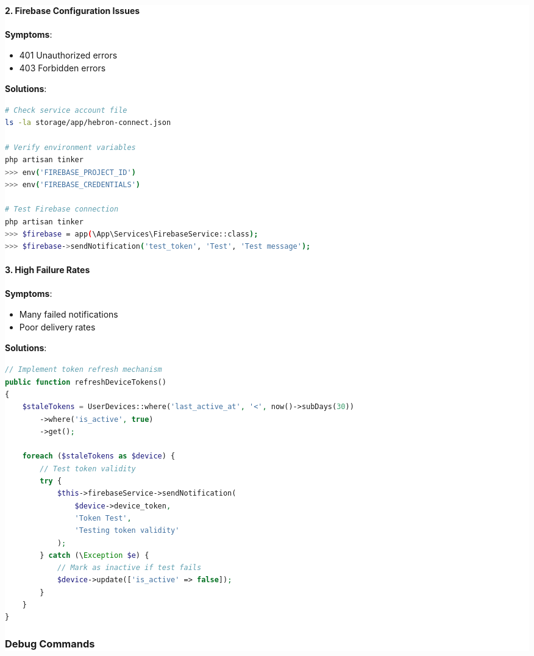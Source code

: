 #### 2. Firebase Configuration Issues

**Symptoms**:
- 401 Unauthorized errors
- 403 Forbidden errors

**Solutions**:
```bash
# Check service account file
ls -la storage/app/hebron-connect.json

# Verify environment variables
php artisan tinker
>>> env('FIREBASE_PROJECT_ID')
>>> env('FIREBASE_CREDENTIALS')

# Test Firebase connection
php artisan tinker
>>> $firebase = app(\App\Services\FirebaseService::class);
>>> $firebase->sendNotification('test_token', 'Test', 'Test message');
```

#### 3. High Failure Rates

**Symptoms**:
- Many failed notifications
- Poor delivery rates

**Solutions**:
```php
// Implement token refresh mechanism
public function refreshDeviceTokens()
{
    $staleTokens = UserDevices::where('last_active_at', '<', now()->subDays(30))
        ->where('is_active', true)
        ->get();
    
    foreach ($staleTokens as $device) {
        // Test token validity
        try {
            $this->firebaseService->sendNotification(
                $device->device_token,
                'Token Test',
                'Testing token validity'
            );
        } catch (\Exception $e) {
            // Mark as inactive if test fails
            $device->update(['is_active' => false]);
        }
    }
}
```

### Debug Commands
